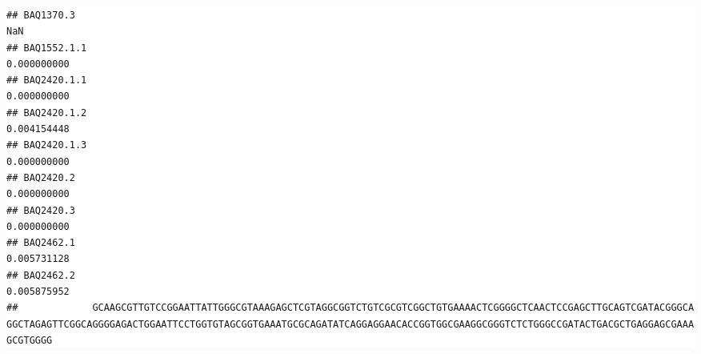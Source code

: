     ## BAQ1370.3                                                                                                                                                                                                                                         NaN
    ## BAQ1552.1.1                                                                                                                                                                                                                               0.000000000
    ## BAQ2420.1.1                                                                                                                                                                                                                               0.000000000
    ## BAQ2420.1.2                                                                                                                                                                                                                               0.004154448
    ## BAQ2420.1.3                                                                                                                                                                                                                               0.000000000
    ## BAQ2420.2                                                                                                                                                                                                                                 0.000000000
    ## BAQ2420.3                                                                                                                                                                                                                                 0.000000000
    ## BAQ2462.1                                                                                                                                                                                                                                 0.005731128
    ## BAQ2462.2                                                                                                                                                                                                                                 0.005875952
    ##             GCAAGCGTTGTCCGGAATTATTGGGCGTAAAGAGCTCGTAGGCGGTCTGTCGCGTCGGCTGTGAAAACTCGGGGCTCAACTCCGAGCTTGCAGTCGATACGGGCAGGCTAGAGTTCGGCAGGGGAGACTGGAATTCCTGGTGTAGCGGTGAAATGCGCAGATATCAGGAGGAACACCGGTGGCGAAGGCGGGTCTCTGGGCCGATACTGACGCTGAGGAGCGAAAGCGTGGGG